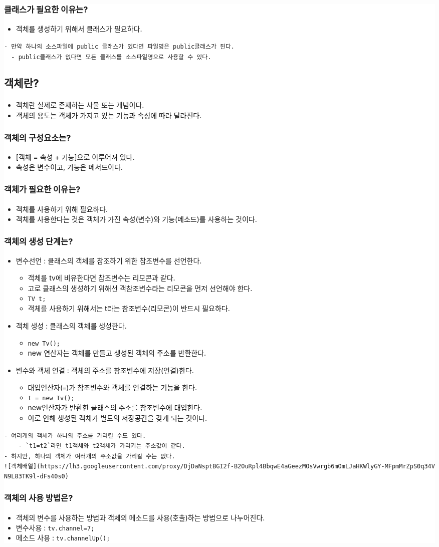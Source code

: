 ### 클래스가 필요한 이유는?
- 객체를 생성하기 위해서 클래스가 필요하다.

```tip
- 만약 하나의 소스파일에 public 클래스가 있다면 파일명은 public클래스가 된다. 
  - public클래스가 없다면 모든 클래스를 소스파일명으로 사용할 수 있다. 
```


## 객체란?
- 객체란 실제로 존재하는 사물 또는 개념이다.
- 객체의 용도는 객체가 가지고 있는 기능과 속성에 따라 달라진다.

### 객체의 구성요소는?
- [객체 = 속성 + 기능]으로 이루어져 있다. 
- 속성은 변수이고, 기능은 메서드이다. 



### 객체가 필요한 이유는?
- 객체를 사용하기 위해 필요하다. 
- 객체를 사용한다는 것은 객체가 가진 속성(변수)와 기능(메소드)를 사용하는 것이다. 

### 객체의 생성 단계는?
- 변수선언 : 클래스의 객체를 참조하기 위한 참조변수를 선언한다.
  - 객체를 tv에 비유한다면 참조변수는 리모콘과 같다. 
  - 고로 클래스의 생성하기 위해선 객참조변수라는 리모콘을 먼저 선언해야 한다. 
  - `TV t;`
  - 객체를 사용하기 위해서는 t라는 참조변수(리모콘)이 반드시 필요하다.
  
- 객체 생성 : 클래스의 객체를 생성한다. 
  - `new Tv();`
  - new 연산자는 객체를 만들고 생성된 객체의 주소를 반환한다. 
  
- 변수와 객체 연결 : 객체의 주소를 참조변수에 저장(연결)한다.
  - 대입연산자(`=`)가 참조변수와 객체를 연결하는 기능을 한다. 
  - `t = new Tv();`
  - new연산자가 반환한 클래스의 주소를 참조변수에 대입한다. 
  - 이로 인해 생성된 객체가 별도의 저장공간을 갖게 되는 것이다. 

```tip
- 여러개의 객체가 하나의 주소를 가리킬 수도 있다. 
    - `t1=t2`라면 t1객체와 t2객체가 가리키는 주소값이 같다.
- 하지만, 하나의 객체가 여러개의 주소값을 가리킬 수는 없다. 
![객체배열](https://lh3.googleusercontent.com/proxy/DjDaNsptBGI2f-B2OuRpl4BbqwE4aGeezMOsVwrgb6mOmLJaHKWlyGY-MFpmMrZpS0q34VN9L83TK9l-dFs40s0)
```  

### 객체의 사용 방법은?
- 객체의 변수를 사용하는 방법과 객체의 메소드를 사용(호출)하는 방법으로 나누어진다. 
- 변수사용 : `tv.channel=7;`
- 메소드 사용 : `tv.channelUp();`
